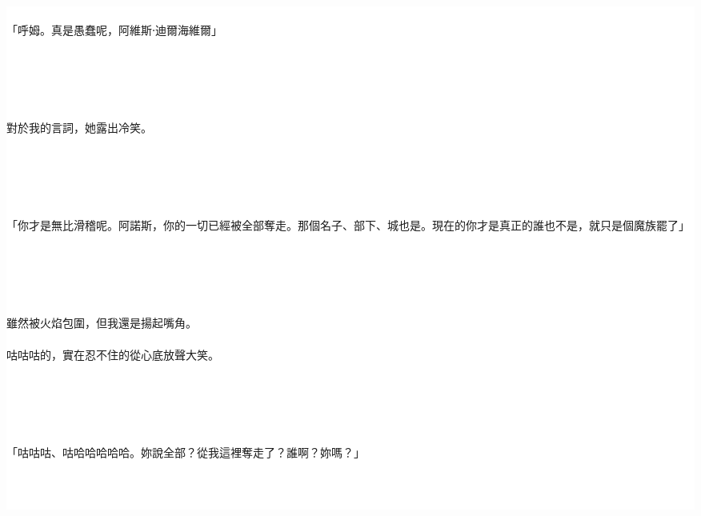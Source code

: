 <br/>
「呼姆。真是愚蠢呢，阿維斯·迪爾海維爾」
<br/>

<br/>
 
<br/>

<br/>
 
<br/>

<br/>
對於我的言詞，她露出冷笑。
<br/>

<br/>
 
<br/>

<br/>
 
<br/>

<br/>
「你才是無比滑稽呢。阿諾斯，你的一切已經被全部奪走。那個名子、部下、城也是。現在的你才是真正的誰也不是，就只是個魔族罷了」
<br/>

<br/>
 
<br/>

<br/>
 
<br/>

<br/>
雖然被火焰包圍，但我還是揚起嘴角。
<br/>

<br/>
咕咕咕的，實在忍不住的從心底放聲大笑。
<br/>

<br/>
 
<br/>

<br/>
 
<br/>

<br/>
「咕咕咕、咕哈哈哈哈哈。妳說全部？從我這裡奪走了？誰啊？妳嗎？」
<br/>

<br/>
 
<br/>

<br/>
 